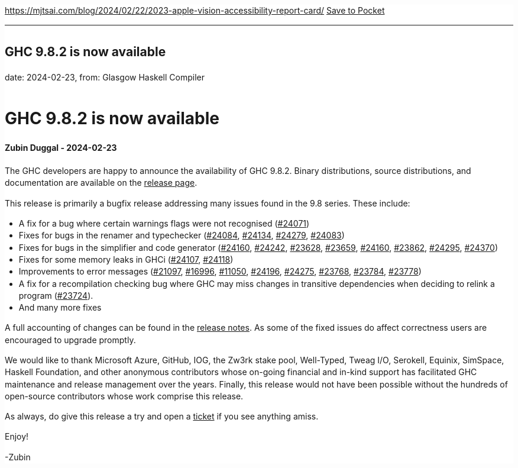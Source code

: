 <span class="feed-item-link">
<a href="https://mjtsai.com/blog/2024/02/22/2023-apple-vision-accessibility-report-card/">https://mjtsai.com/blog/2024/02/22/2023-apple-vision-accessibility-report-card/</a> <a href="https://getpocket.com/save" class="pocket-btn" data-lang="en" data-save-url="https://mjtsai.com/blog/2024/02/22/2023-apple-vision-accessibility-report-card/">Save to Pocket</a>
</span>

---

## GHC 9.8.2 is now available

date: 2024-02-23, from: Glasgow Haskell Compiler

<h1>GHC 9.8.2 is now available</h1>
<h4 class="text-muted">Zubin Duggal - 2024-02-23</h4>

<p>The GHC developers are happy to announce the availability of GHC 9.8.2. Binary
distributions, source distributions, and documentation are available on the
<a href="/download_ghc_9_8_2.html">release page</a>.</p>
<p>This release is primarily a bugfix release addressing many issues
found in the 9.8 series. These include:</p>
<ul>
<li>A fix for a bug where certain warnings flags were not recognised (<a href="https://gitlab.haskell.org/ghc/ghc/issues/24071">#24071</a>)</li>
<li>Fixes for bugs in the renamer and typechecker (<a href="https://gitlab.haskell.org/ghc/ghc/issues/24084">#24084</a>, <a href="https://gitlab.haskell.org/ghc/ghc/issues/24134">#24134</a>, <a href="https://gitlab.haskell.org/ghc/ghc/issues/24279">#24279</a>, <a href="https://gitlab.haskell.org/ghc/ghc/issues/24083">#24083</a>)</li>
<li>Fixes for bugs in the simplifier and code generator (<a href="https://gitlab.haskell.org/ghc/ghc/issues/24160">#24160</a>, <a href="https://gitlab.haskell.org/ghc/ghc/issues/24242">#24242</a>, <a href="https://gitlab.haskell.org/ghc/ghc/issues/23628">#23628</a>, <a href="https://gitlab.haskell.org/ghc/ghc/issues/23659">#23659</a>, <a href="https://gitlab.haskell.org/ghc/ghc/issues/24160">#24160</a>, <a href="https://gitlab.haskell.org/ghc/ghc/issues/23862">#23862</a>, <a href="https://gitlab.haskell.org/ghc/ghc/issues/24295">#24295</a>, <a href="https://gitlab.haskell.org/ghc/ghc/issues/24370">#24370</a>)</li>
<li>Fixes for some memory leaks in GHCi (<a href="https://gitlab.haskell.org/ghc/ghc/issues/24107">#24107</a>, <a href="https://gitlab.haskell.org/ghc/ghc/issues/24118">#24118</a>)</li>
<li>Improvements to error messages (<a href="https://gitlab.haskell.org/ghc/ghc/issues/21097">#21097</a>, <a href="https://gitlab.haskell.org/ghc/ghc/issues/16996">#16996</a>, <a href="https://gitlab.haskell.org/ghc/ghc/issues/11050">#11050</a>, <a href="https://gitlab.haskell.org/ghc/ghc/issues/24196">#24196</a>, <a href="https://gitlab.haskell.org/ghc/ghc/issues/24275">#24275</a>, <a href="https://gitlab.haskell.org/ghc/ghc/issues/23768">#23768</a>, <a href="https://gitlab.haskell.org/ghc/ghc/issues/23784">#23784</a>, <a href="https://gitlab.haskell.org/ghc/ghc/issues/23778">#23778</a>)</li>
<li>A fix for a recompilation checking bug where GHC may miss changes in
transitive dependencies when deciding to relink a program (<a href="https://gitlab.haskell.org/ghc/ghc/issues/23724">#23724</a>).</li>
<li>And many more fixes</li>
</ul>
<p>A full accounting of changes can be found in the <a href="https://downloads.haskell.org/~ghc/9.8.2/docs/users_guide/9.8.2-notes.html">release notes</a>. As
some of the fixed issues do affect correctness users are encouraged to
upgrade promptly.</p>
<p>We would like to thank Microsoft Azure, GitHub, IOG, the Zw3rk stake pool,
Well-Typed, Tweag I/O, Serokell, Equinix, SimSpace, Haskell Foundation, and
other anonymous contributors whose on-going financial and in-kind support has
facilitated GHC maintenance and release management over the years. Finally,
this release would not have been possible without the hundreds of open-source
contributors whose work comprise this release.</p>
<p>As always, do give this release a try and open a <a href="https://gitlab.haskell.org/ghc/ghc/-/issues/new">ticket</a> if you see
anything amiss.</p>
<p>Enjoy!</p>
<p>-Zubin</p>
